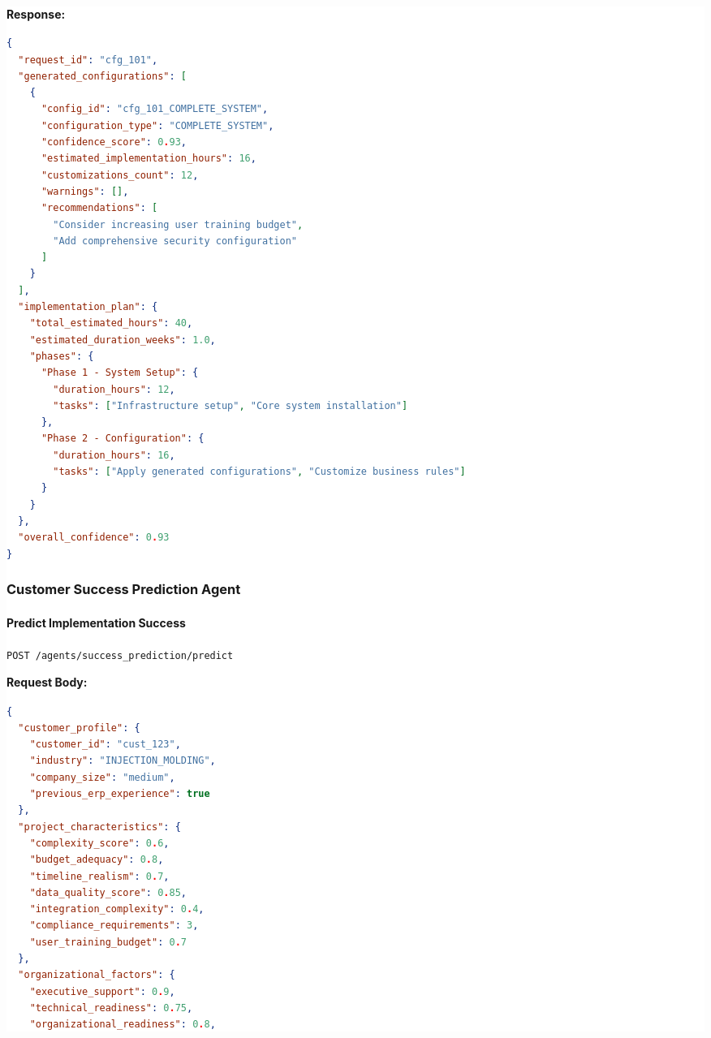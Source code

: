 **Response:**
```json
{
  "request_id": "cfg_101",
  "generated_configurations": [
    {
      "config_id": "cfg_101_COMPLETE_SYSTEM",
      "configuration_type": "COMPLETE_SYSTEM",
      "confidence_score": 0.93,
      "estimated_implementation_hours": 16,
      "customizations_count": 12,
      "warnings": [],
      "recommendations": [
        "Consider increasing user training budget",
        "Add comprehensive security configuration"
      ]
    }
  ],
  "implementation_plan": {
    "total_estimated_hours": 40,
    "estimated_duration_weeks": 1.0,
    "phases": {
      "Phase 1 - System Setup": {
        "duration_hours": 12,
        "tasks": ["Infrastructure setup", "Core system installation"]
      },
      "Phase 2 - Configuration": {
        "duration_hours": 16,
        "tasks": ["Apply generated configurations", "Customize business rules"]
      }
    }
  },
  "overall_confidence": 0.93
}
```

### Customer Success Prediction Agent

#### Predict Implementation Success
```http
POST /agents/success_prediction/predict
```

**Request Body:**
```json
{
  "customer_profile": {
    "customer_id": "cust_123",
    "industry": "INJECTION_MOLDING",
    "company_size": "medium",
    "previous_erp_experience": true
  },
  "project_characteristics": {
    "complexity_score": 0.6,
    "budget_adequacy": 0.8,
    "timeline_realism": 0.7,
    "data_quality_score": 0.85,
    "integration_complexity": 0.4,
    "compliance_requirements": 3,
    "user_training_budget": 0.7
  },
  "organizational_factors": {
    "executive_support": 0.9,
    "technical_readiness": 0.75,
    "organizational_readiness": 0.8,
```